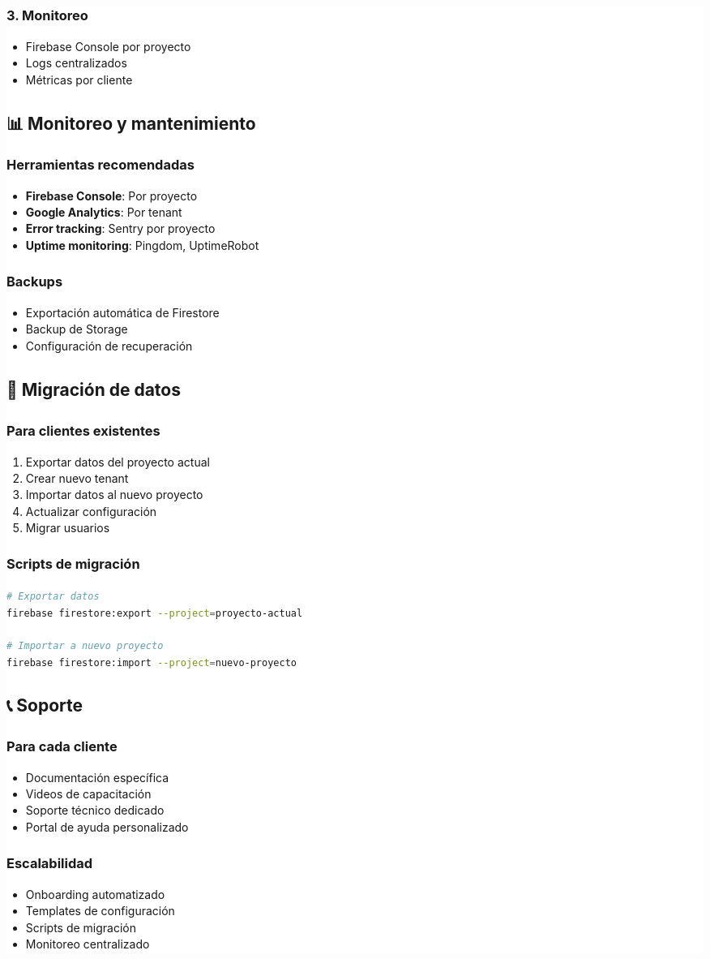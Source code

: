 ### **3. Monitoreo**
- Firebase Console por proyecto
- Logs centralizados
- Métricas por cliente

## 📊 Monitoreo y mantenimiento

### **Herramientas recomendadas**
- **Firebase Console**: Por proyecto
- **Google Analytics**: Por tenant
- **Error tracking**: Sentry por proyecto
- **Uptime monitoring**: Pingdom, UptimeRobot

### **Backups**
- Exportación automática de Firestore
- Backup de Storage
- Configuración de recuperación

## 🔄 Migración de datos

### **Para clientes existentes**
1. Exportar datos del proyecto actual
2. Crear nuevo tenant
3. Importar datos al nuevo proyecto
4. Actualizar configuración
5. Migrar usuarios

### **Scripts de migración**
```bash
# Exportar datos
firebase firestore:export --project=proyecto-actual

# Importar a nuevo proyecto
firebase firestore:import --project=nuevo-proyecto
```

## 📞 Soporte

### **Para cada cliente**
- Documentación específica
- Videos de capacitación
- Soporte técnico dedicado
- Portal de ayuda personalizado

### **Escalabilidad**
- Onboarding automatizado
- Templates de configuración
- Scripts de migración
- Monitoreo centralizado
